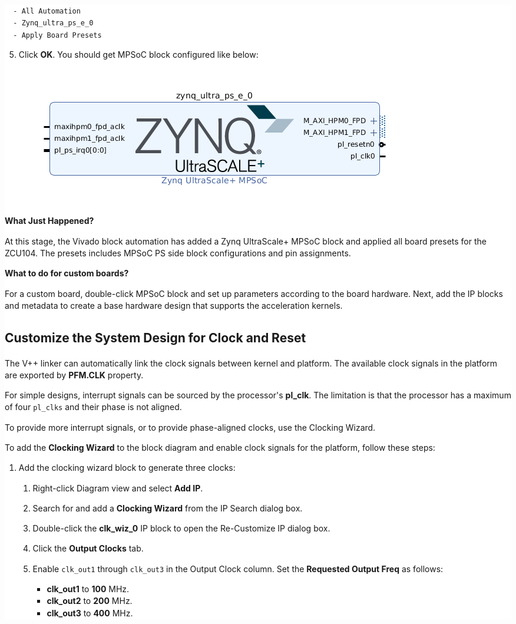       - All Automation
      - Zynq_ultra_ps_e_0
      - Apply Board Presets

   5. Click **OK**. You should get MPSoC block configured like below:

      ![block_automation_result.png](./images/block_automation_result.png)

**What Just Happened?**

At this stage, the Vivado block automation has added a Zynq UltraScale+ MPSoC block and applied all board presets for the ZCU104. The presets includes MPSoC PS side block configurations and pin assignments.

**What to do for custom boards?**

For a custom board, double-click MPSoC block and set up parameters according to the board hardware. Next, add the IP blocks and metadata to create a base hardware design that supports the acceleration kernels.

## Customize the System Design for Clock and Reset

The V++ linker can automatically link the clock signals between kernel and platform. The available clock signals in the platform are exported by **PFM.CLK** property.

For simple designs, interrupt signals can be sourced by the processor's **pl_clk**. The limitation is that the processor has a maximum of four `pl_clks` and their phase is not aligned.

To provide more interrupt signals, or to provide phase-aligned clocks, use the Clocking Wizard.

To add the **Clocking Wizard** to the block diagram and enable clock signals for the platform, follow these steps:

1. Add the clocking wizard block to generate three clocks:

   1. Right-click Diagram view and select **Add IP**.
   2. Search for and add a **Clocking Wizard** from the IP Search dialog box.
   3. Double-click the **clk_wiz_0** IP block to open the Re-Customize IP dialog box.
   4. Click the **Output Clocks** tab.
   5. Enable `clk_out1` through `clk_out3` in the Output Clock column. Set the **Requested Output Freq** as follows:

      - **clk_out1** to **100** MHz.
      - **clk_out2** to **200** MHz.
      - **clk_out3** to **400** MHz.
